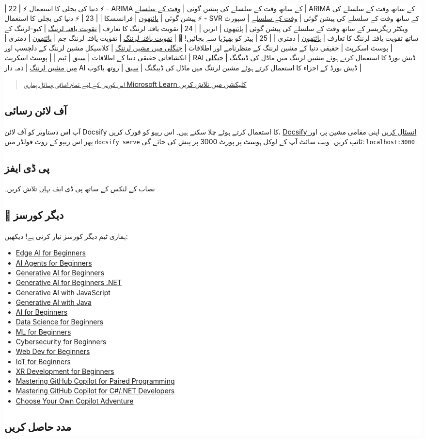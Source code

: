 |      22       | ⚡️ دنیا کی بجلی کا استعمال ⚡️ - ARIMA کے ساتھ وقت کے سلسلے کی پیشن گوئی |        [وقت کے سلسلے](7-TimeSeries/README.md)        | ARIMA کے ساتھ وقت کے سلسلے کی پیشن گوئی                                                                                              |                                                 [پائتھون](7-TimeSeries/2-ARIMA/README.md)                                                 |                      فرانسسکا                       |
|      23       |  ⚡️ دنیا کی بجلی کا استعمال ⚡️ - SVR کے ساتھ وقت کے سلسلے کی پیشن گوئی  |        [وقت کے سلسلے](7-TimeSeries/README.md)        | سپورٹ ویکٹر ریگریسر کے ساتھ وقت کے سلسلے کی پیشن گوئی                                                                           |                                                  [پائتھون](7-TimeSeries/3-SVR/README.md)                                                  |                       انربن                        |
|      24       |             تقویت یافتہ لرننگ کا تعارف             | [تقویت یافتہ لرننگ](8-Reinforcement/README.md) | کیو-لرننگ کے ساتھ تقویت یافتہ لرننگ کا تعارف                                                                          |                                             [پائتھون](8-Reinforcement/1-QLearning/README.md)                                              |                        دمتری                        |
|      25       |                 پیٹر کو بھیڑیا سے بچائیں! 🐺                  | [تقویت یافتہ لرننگ](8-Reinforcement/README.md) | تقویت یافتہ لرننگ جم                                                                                                      |                                                [پائتھون](8-Reinforcement/2-Gym/README.md)                                                 |                        دمتری                        |
|  پوسٹ اسکرپٹ   |            حقیقی دنیا کے مشین لرننگ کے منظرنامے اور اطلاقات            |      [جنگلی میں مشین لرننگ](9-Real-World/README.md)       | کلاسیکل مشین لرننگ کے دلچسپ اور انکشافاتی حقیقی دنیا کے اطلاقات                                                               |                                             [سبق](9-Real-World/1-Applications/README.md)                                              |                         ٹیم                         |
|  پوسٹ اسکرپٹ   |            RAI ڈیش بورڈ کا استعمال کرتے ہوئے مشین لرننگ میں ماڈل کی ڈیبگنگ          |      [جنگلی میں مشین لرننگ](9-Real-World/README.md)       | ذمہ دار AI ڈیش بورڈ کے اجزاء کا استعمال کرتے ہوئے مشین لرننگ میں ماڈل کی ڈیبگنگ                                                              |                                             [سبق](9-Real-World/2-Debugging-ML-Models/README.md)                                              |                         روتھ یاکوب                       |

> [اس کورس کے لیے تمام اضافی وسائل ہماری Microsoft Learn کلیکشن میں تلاش کریں](https://learn.microsoft.com/en-us/collections/qrqzamz1nn2wx3?WT.mc_id=academic-77952-bethanycheum)

## آف لائن رسائی

آپ اس دستاویز کو آف لائن Docsify کا استعمال کرتے ہوئے چلا سکتے ہیں۔ اس ریپو کو فورک کریں، [Docsify انسٹال کریں](https://docsify.js.org/#/quickstart) اپنی مقامی مشین پر، اور پھر اس ریپو کے روٹ فولڈر میں `docsify serve` ٹائپ کریں۔ ویب سائٹ آپ کے لوکل ہوسٹ پر پورٹ 3000 پر پیش کی جائے گی: `localhost:3000`۔

## پی ڈی ایفز

نصاب کے لنکس کے ساتھ پی ڈی ایف [یہاں](https://microsoft.github.io/ML-For-Beginners/pdf/readme.pdf) تلاش کریں۔

## 🎒 دیگر کورسز 

ہماری ٹیم دیگر کورسز تیار کرتی ہے! دیکھیں:

- [Edge AI for Beginners](https://aka.ms/edgeai-for-beginners)
- [AI Agents for Beginners](https://aka.ms/ai-agents-beginners)
- [Generative AI for Beginners](https://aka.ms/genai-beginners)
- [Generative AI for Beginners .NET](https://github.com/microsoft/Generative-AI-for-beginners-dotnet)
- [Generative AI with JavaScript](https://github.com/microsoft/generative-ai-with-javascript)
- [Generative AI with Java](https://github.com/microsoft/Generative-AI-for-beginners-java)
- [AI for Beginners](https://aka.ms/ai-beginners)
- [Data Science for Beginners](https://aka.ms/datascience-beginners)
- [ML for Beginners](https://aka.ms/ml-beginners)
- [Cybersecurity for Beginners](https://github.com/microsoft/Security-101) 
- [Web Dev for Beginners](https://aka.ms/webdev-beginners)
- [IoT for Beginners](https://aka.ms/iot-beginners)
- [XR Development for Beginners](https://github.com/microsoft/xr-development-for-beginners)
- [Mastering GitHub Copilot for Paired Programming](https://github.com/microsoft/Mastering-GitHub-Copilot-for-Paired-Programming)
- [Mastering GitHub Copilot for C#/.NET Developers](https://github.com/microsoft/mastering-github-copilot-for-dotnet-csharp-developers)
- [Choose Your Own Copilot Adventure](https://github.com/microsoft/CopilotAdventures)

## مدد حاصل کریں
